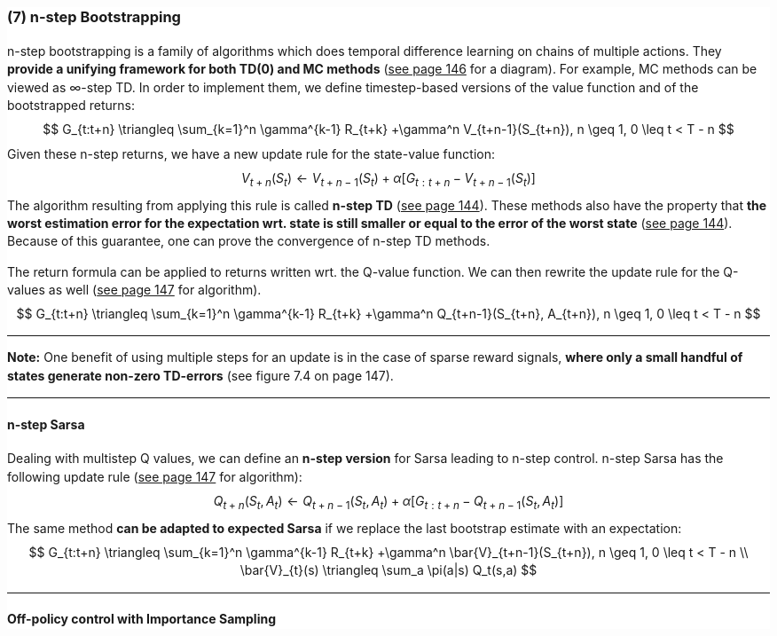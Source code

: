 
### (7) n-step Bootstrapping

n-step bootstrapping is a family of algorithms which does temporal difference learning on chains of multiple actions. They **provide a unifying framework for both TD(0) and MC methods** (<u>see page 146</u> for a diagram). For example, MC methods can be viewed as $\infty$-step TD. In order to implement them, we define timestep-based versions of the value function and of the bootstrapped returns:
$$
G_{t:t+n} \triangleq \sum_{k=1}^n \gamma^{k-1} R_{t+k} +\gamma^n V_{t+n-1}(S_{t+n}), n \geq 1, 0 \leq t < T - n
$$
Given these n-step returns,  we have a new update rule for the state-value function:
$$
V_{t+n} (S_t) \leftarrow V_{t+n-1}(S_t) + \alpha \left[G_{t:t+n} - V_{t+n-1} (S_t) \right]
$$
The algorithm resulting from applying this rule is called **n-step TD** (<u>see page 144</u>). These methods also have the property that **the worst estimation error for the expectation wrt. state is still smaller or equal to the error of the worst state** (<u>see page 144</u>). Because of this guarantee, one can prove  the convergence of n-step TD methods.

The return formula can be applied to returns written wrt. the Q-value function. We can then rewrite the update rule for the Q-values as well (<u>see page 147</u> for algorithm). 
$$
G_{t:t+n} \triangleq \sum_{k=1}^n \gamma^{k-1} R_{t+k} +\gamma^n Q_{t+n-1}(S_{t+n}, A_{t+n}), n \geq 1, 0 \leq t < T - n
$$

---

**Note:** One benefit of using multiple steps for an update is in the case of sparse reward signals, **where only a small handful of states generate non-zero TD-errors** (see figure 7.4 on page 147).

---

#### n-step Sarsa

Dealing with multistep Q values, we can define an **n-step version** for Sarsa leading to n-step control. n-step Sarsa has the following update rule (<u>see page 147</u> for algorithm):
$$
Q_{t+n} (S_t, A_t) \leftarrow Q_{t+n-1}(S_t, A_t) + \alpha \left[G_{t:t+n} - Q_{t+n-1} (S_t, A_t) \right]
$$
The same method **can be adapted to expected Sarsa** if we replace the last bootstrap estimate with an expectation:
$$
G_{t:t+n} \triangleq \sum_{k=1}^n \gamma^{k-1} R_{t+k} +\gamma^n \bar{V}_{t+n-1}(S_{t+n}), n \geq 1, 0 \leq t < T - n \\
	 \bar{V}_{t}(s) \triangleq \sum_a \pi(a|s) Q_t(s,a)
$$

---

#### Off-policy control with Importance Sampling

